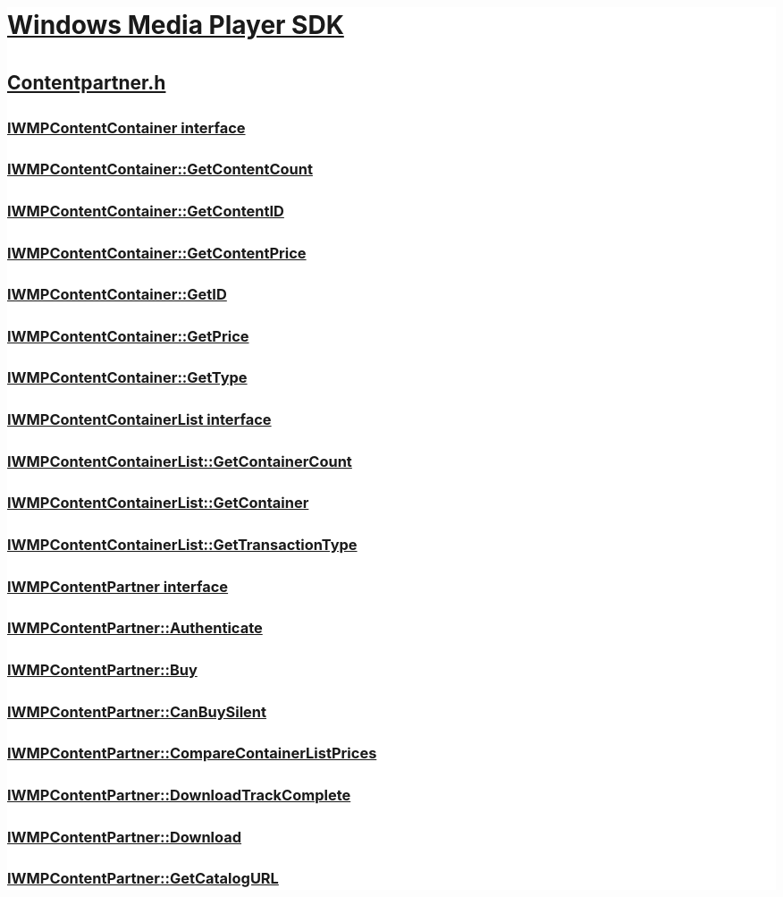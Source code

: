 # [Windows Media Player SDK](index.md)
## [Contentpartner.h](../contentpartner/index.md)
### [IWMPContentContainer interface](../contentpartner/nn-contentpartner-iwmpcontentcontainer.md)
### [IWMPContentContainer::GetContentCount](../contentpartner/nf-contentpartner-iwmpcontentcontainer-getcontentcount.md)
### [IWMPContentContainer::GetContentID](../contentpartner/nf-contentpartner-iwmpcontentcontainer-getcontentid.md)
### [IWMPContentContainer::GetContentPrice](../contentpartner/nf-contentpartner-iwmpcontentcontainer-getcontentprice.md)
### [IWMPContentContainer::GetID](../contentpartner/nf-contentpartner-iwmpcontentcontainer-getid.md)
### [IWMPContentContainer::GetPrice](../contentpartner/nf-contentpartner-iwmpcontentcontainer-getprice.md)
### [IWMPContentContainer::GetType](../contentpartner/nf-contentpartner-iwmpcontentcontainer-gettype.md)
### [IWMPContentContainerList interface](../contentpartner/nn-contentpartner-iwmpcontentcontainerlist.md)
### [IWMPContentContainerList::GetContainerCount](../contentpartner/nf-contentpartner-iwmpcontentcontainerlist-getcontainercount.md)
### [IWMPContentContainerList::GetContainer](../contentpartner/nf-contentpartner-iwmpcontentcontainerlist-getcontainer.md)
### [IWMPContentContainerList::GetTransactionType](../contentpartner/nf-contentpartner-iwmpcontentcontainerlist-gettransactiontype.md)
### [IWMPContentPartner interface](../contentpartner/nn-contentpartner-iwmpcontentpartner.md)
### [IWMPContentPartner::Authenticate](../contentpartner/nf-contentpartner-iwmpcontentpartner-authenticate.md)
### [IWMPContentPartner::Buy](../contentpartner/nf-contentpartner-iwmpcontentpartner-buy.md)
### [IWMPContentPartner::CanBuySilent](../contentpartner/nf-contentpartner-iwmpcontentpartner-canbuysilent.md)
### [IWMPContentPartner::CompareContainerListPrices](../contentpartner/nf-contentpartner-iwmpcontentpartner-comparecontainerlistprices.md)
### [IWMPContentPartner::DownloadTrackComplete](../contentpartner/nf-contentpartner-iwmpcontentpartner-downloadtrackcomplete.md)
### [IWMPContentPartner::Download](../contentpartner/nf-contentpartner-iwmpcontentpartner-download.md)
### [IWMPContentPartner::GetCatalogURL](../contentpartner/nf-contentpartner-iwmpcontentpartner-getcatalogurl.md)